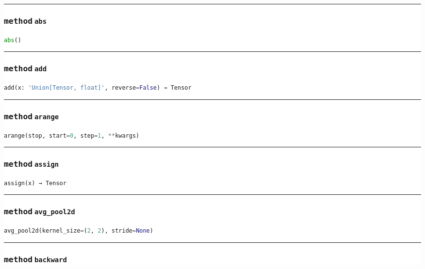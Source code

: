


---

### <kbd>method</kbd> `abs`

```python
abs()
```





---

### <kbd>method</kbd> `add`

```python
add(x: 'Union[Tensor, float]', reverse=False) → Tensor
```





---

### <kbd>method</kbd> `arange`

```python
arange(stop, start=0, step=1, **kwargs)
```





---

### <kbd>method</kbd> `assign`

```python
assign(x) → Tensor
```





---

### <kbd>method</kbd> `avg_pool2d`

```python
avg_pool2d(kernel_size=(2, 2), stride=None)
```





---

### <kbd>method</kbd> `backward`
